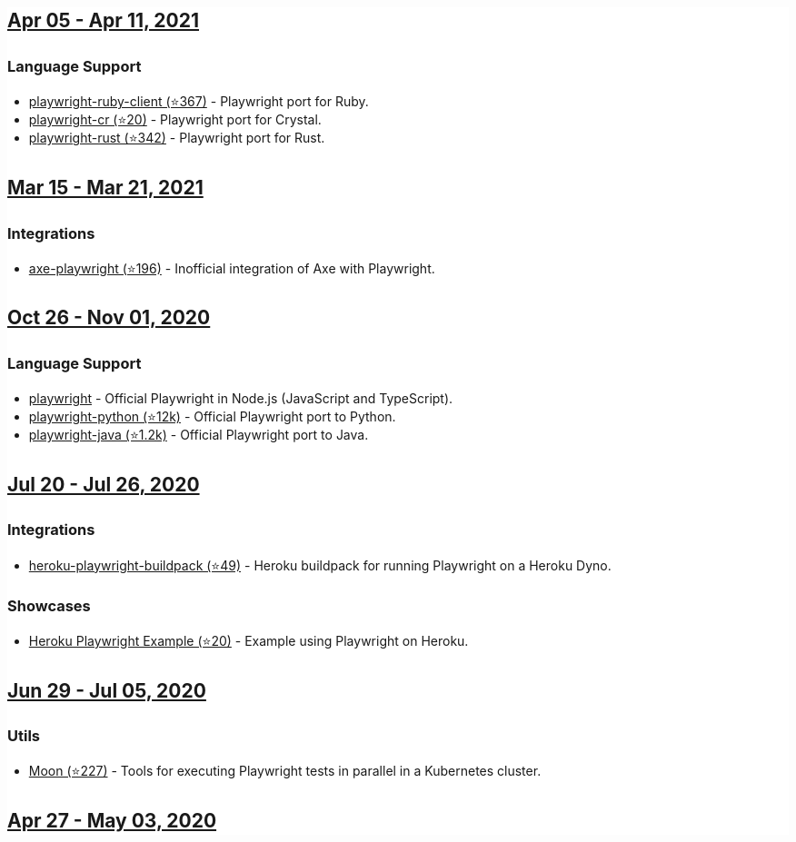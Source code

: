 ## [Apr 05 - Apr 11, 2021](/content/2021/14/README.md)

### Language Support

*   [playwright-ruby-client (⭐367)](https://github.com/YusukeIwaki/playwright-ruby-client) - Playwright port for Ruby.
*   [playwright-cr (⭐20)](https://github.com/naqvis/playwright-cr) - Playwright port for Crystal.
*   [playwright-rust (⭐342)](https://github.com/octaltree/playwright-rust) - Playwright port for Rust.

## [Mar 15 - Mar 21, 2021](/content/2021/11/README.md)

### Integrations

*   [axe-playwright (⭐196)](https://github.com/abhinaba-ghosh/axe-playwright) - Inofficial integration of Axe with Playwright.

## [Oct 26 - Nov 01, 2020](/content/2020/43/README.md)

### Language Support

*   [playwright](https://git.io/JT2bj) - Official Playwright in Node.js (JavaScript and TypeScript).
*   [playwright-python (⭐12k)](https://github.com/microsoft/playwright-python) - Official Playwright port to Python.
*   [playwright-java (⭐1.2k)](https://github.com/microsoft/playwright-java) - Official Playwright port to Java.

## [Jul 20 - Jul 26, 2020](/content/2020/29/README.md)

### Integrations

*   [heroku-playwright-buildpack (⭐49)](https://github.com/mxschmitt/heroku-playwright-buildpack) - Heroku buildpack for running Playwright on a Heroku Dyno.

### Showcases

*   [Heroku Playwright Example (⭐20)](https://github.com/mxschmitt/heroku-playwright-example) - Example using Playwright on Heroku.

## [Jun 29 - Jul 05, 2020](/content/2020/26/README.md)

### Utils

*   [Moon (⭐227)](https://github.com/aerokube/moon) - Tools for executing Playwright tests in parallel in a Kubernetes cluster.

## [Apr 27 - May 03, 2020](/content/2020/17/README.md)
